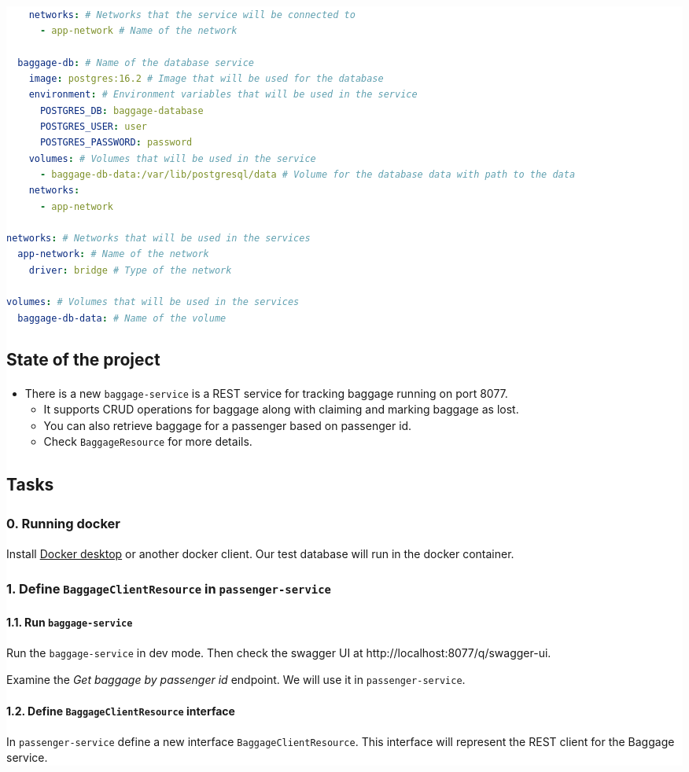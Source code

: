```yaml
    networks: # Networks that the service will be connected to
      - app-network # Name of the network

  baggage-db: # Name of the database service
    image: postgres:16.2 # Image that will be used for the database
    environment: # Environment variables that will be used in the service
      POSTGRES_DB: baggage-database
      POSTGRES_USER: user
      POSTGRES_PASSWORD: password
    volumes: # Volumes that will be used in the service
      - baggage-db-data:/var/lib/postgresql/data # Volume for the database data with path to the data
    networks:
      - app-network

networks: # Networks that will be used in the services
  app-network: # Name of the network
    driver: bridge # Type of the network

volumes: # Volumes that will be used in the services
  baggage-db-data: # Name of the volume
```

## State of the project

- There is a new `baggage-service` is a REST service for tracking baggage running on port 8077.
    - It supports CRUD operations for baggage along with claiming and marking baggage as lost.
    - You can also retrieve baggage for a passenger based on passenger id.
    - Check `BaggageResource` for more details.

## Tasks

### 0. Running docker

Install [Docker desktop](https://docs.docker.com/engine/install/) or another docker client. Our test database will run in the docker
container.

### 1. Define `BaggageClientResource` in `passenger-service`

#### 1.1. Run `baggage-service`

Run the `baggage-service` in dev mode. Then check the swagger UI at http://localhost:8077/q/swagger-ui.

Examine the *Get baggage by passenger id* endpoint. We will use it in `passenger-service`.

#### 1.2. Define `BaggageClientResource` interface

In `passenger-service` define a new interface `BaggageClientResource`. This interface will represent the REST client for the Baggage service.
